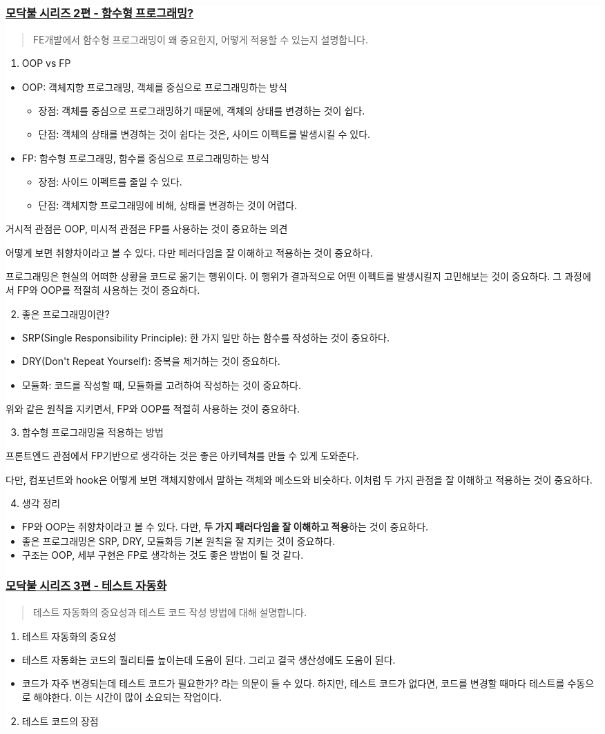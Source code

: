 ### [모닥불 시리즈 2편 - 함수형 프로그래밍?](https://toss.tech/article/firesidechat_frontend_2)

> FE개발에서 함수형 프로그래밍이 왜 중요한지, 어떻게 적용할 수 있는지 설명합니다.

1. OOP vs FP

- OOP: 객체지향 프로그래밍, 객체를 중심으로 프로그래밍하는 방식

  - 장점: 객체를 중심으로 프로그래밍하기 때문에, 객체의 상태를 변경하는 것이 쉽다.

  - 단점: 객체의 상태를 변경하는 것이 쉽다는 것은, 사이드 이펙트를 발생시킬 수 있다.

- FP: 함수형 프로그래밍, 함수를 중심으로 프로그래밍하는 방식

  - 장점: 사이드 이펙트를 줄일 수 있다.

  - 단점: 객체지향 프로그래밍에 비해, 상태를 변경하는 것이 어렵다.

거시적 관점은 OOP, 미시적 관점은 FP를 사용하는 것이 중요하는 의견

어떻게 보면 취향차이라고 볼 수 있다. 다만 페러다임을 잘 이해하고 적용하는 것이 중요하다.

프로그래밍은 현실의 어떠한 상황을 코드로 옮기는 행위이다. 이 행위가 결과적으로 어떤 이펙트를 발생시킬지 고민해보는 것이 중요하다. 그 과정에서 FP와 OOP를 적절히 사용하는 것이 중요하다.

2. 좋은 프로그래밍이란?

- SRP(Single Responsibility Principle): 한 가지 일만 하는 함수를 작성하는 것이 중요하다.

- DRY(Don't Repeat Yourself): 중복을 제거하는 것이 중요하다.

- 모듈화: 코드를 작성할 때, 모듈화를 고려하여 작성하는 것이 중요하다.

위와 같은 원칙을 지키면서, FP와 OOP를 적절히 사용하는 것이 중요하다.

3. 함수형 프로그래밍을 적용하는 방법

프론트엔드 관점에서 FP기반으로 생각하는 것은 좋은 아키텍쳐를 만들 수 있게 도와준다.

다만, 컴포넌트와 hook은 어떻게 보면 객체지향에서 말하는 객체와 메소드와 비슷하다. 이처럼 두 가지 관점을 잘 이해하고 적용하는 것이 중요하다.

4. 생각 정리

- FP와 OOP는 취향차이라고 볼 수 있다. 다만, **두 가지 패러다임을 잘 이해하고 적용**하는 것이 중요하다.
- 좋은 프로그래밍은 SRP, DRY, 모듈화등 기본 원칙을 잘 지키는 것이 중요하다.
- 구조는 OOP, 세부 구현은 FP로 생각하는 것도 좋은 방법이 될 것 같다.

### [모닥불 시리즈 3편 - 테스트 자동화](https://toss.tech/article/firesidechat_frontend_3)

> 테스트 자동화의 중요성과 테스트 코드 작성 방법에 대해 설명합니다.

1. 테스트 자동화의 중요성

- 테스트 자동화는 코드의 퀄리티를 높이는데 도움이 된다. 그리고 결국 생산성에도 도움이 된다.

- 코드가 자주 변경되는데 테스트 코드가 필요한가? 라는 의문이 들 수 있다. 하지만, 테스트 코드가 없다면, 코드를 변경할 때마다 테스트를 수동으로 해야한다. 이는 시간이 많이 소요되는 작업이다.

2. 테스트 코드의 장점
